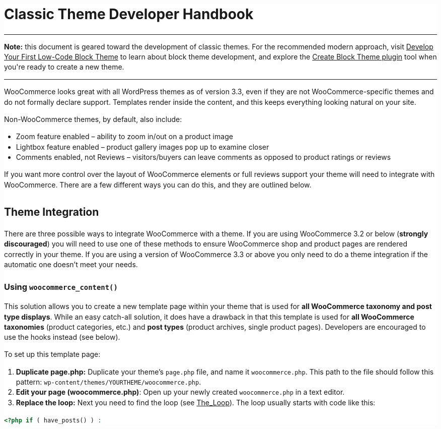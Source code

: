 # Classic Theme Developer Handbook

---

**Note:** this document is geared toward the development of classic themes. For the recommended modern approach, visit [Develop Your First Low-Code Block Theme](https://learn.wordpress.org/course/develop-your-first-low-code-block-theme/) to learn about block theme development, and explore the [Create Block Theme plugin](https://wordpress.org/plugins/create-block-theme/) tool when you're ready to create a new theme.

---

WooCommerce looks great with all WordPress themes as of version 3.3, even if they are not WooCommerce-specific themes and do not formally declare support. Templates render inside the content, and this keeps everything looking natural on your site.

Non-WooCommerce themes, by default, also include:

- Zoom feature enabled – ability to zoom in/out on a product image
- Lightbox feature enabled – product gallery images pop up to examine closer
- Comments enabled, not Reviews – visitors/buyers can leave comments as opposed to product ratings or reviews

If you want more control over the layout of WooCommerce elements or full reviews support your theme will need to integrate with WooCommerce. There are a few different ways you can do this, and they are outlined below.

## Theme Integration

There are three possible ways to integrate WooCommerce with a theme. If you are using WooCommerce 3.2 or below (**strongly discouraged**) you will need to use one of these methods to ensure WooCommerce shop and product pages are rendered correctly in your theme. If you are using a version of WooCommerce 3.3 or above you only need to do a theme integration if the automatic one doesn’t meet your needs.

### Using `woocommerce_content()`

This solution allows you to create a new template page within your theme that is used for **all WooCommerce taxonomy and post type displays**. While an easy catch-all solution, it does have a drawback in that this template is used for **all WooCommerce taxonomies** (product categories, etc.) and **post types** (product archives, single product pages). Developers are encouraged to use the hooks instead (see below).

To set up this template page:

1. **Duplicate page.php:** Duplicate your theme’s `page.php` file, and name it `woocommerce.php`. This path to the file should follow this pattern: `wp-content/themes/YOURTHEME/woocommerce.php`.
2. **Edit your page (woocommerce.php)**: Open up your newly created `woocommerce.php` in a text editor.
3. **Replace the loop:** Next you need to find the loop (see [The_Loop](https://codex.wordpress.org/The_Loop)). The loop usually starts with code like this:

```php
<?php if ( have_posts() ) :
```
